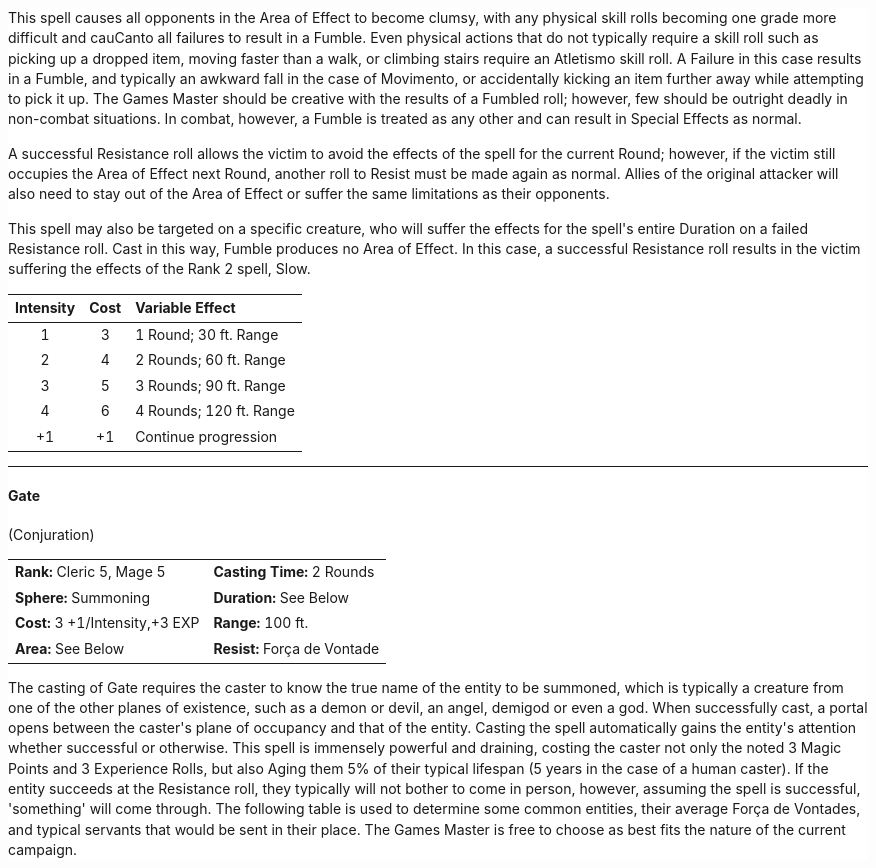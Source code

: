 This spell causes all opponents in the Area of Effect to become clumsy, with any physical skill rolls becoming one grade more difficult and cauCanto all failures to result in a Fumble. Even physical actions that do not typically require a skill roll such as picking up a dropped item, moving faster than a walk, or climbing stairs require an Atletismo skill roll. A Failure in this case results in a Fumble, and typically an awkward fall in the case of Movimento, or accidentally kicking an item further away while attempting to pick it up. The Games Master should be creative with the results of a Fumbled roll; however, few should be outright deadly in non-combat situations. In combat, however, a Fumble is treated as any other and can result in Special Effects as normal.

A successful Resistance roll allows the victim to avoid the effects of the spell for the current Round; however, if the victim still occupies the Area of Effect next Round, another roll to Resist must be made again as normal. Allies of the original attacker will also need to stay out of the Area of Effect or suffer the same limitations as their opponents.

This spell may also be targeted on a specific creature, who will suffer the effects for the spell's entire Duration on a failed Resistance roll. Cast in this way, Fumble produces no Area of Effect. In this case, a successful Resistance roll results in the victim suffering the effects of the Rank 2 spell, Slow.

| Intensity | Cost | Variable Effect |
| :-: | :-: | :-- |
| 1 | 3 | 1 Round; 30 ft. Range |
| 2 | 4 | 2 Rounds; 60 ft. Range |
| 3 | 5 | 3 Rounds; 90 ft. Range |
| 4 | 6 | 4 Rounds; 120 ft. Range |
| +1 | +1 | Continue progression |

---
#### Gate

(Conjuration)

| | |
| :-- | :-- |
| **Rank:** Cleric 5, Mage 5 | **Casting Time:** 2 Rounds |
| **Sphere:** Summoning | **Duration:** See Below |
| **Cost:** 3 +1/Intensity,+3 EXP | **Range:** 100 ft. |
| **Area:** See Below | **Resist:** Força de Vontade |

The casting of Gate requires the caster to know the true name of the entity to be summoned, which is typically a creature from one of the other planes of existence, such as a demon or devil, an angel, demigod or even a god. When successfully cast, a portal opens between the caster's plane of occupancy and that of the entity. Casting the spell automatically gains the entity's attention whether successful or otherwise. This spell is immensely powerful and draining, costing the caster not only the noted 3 Magic Points and 3 Experience Rolls, but also Aging them 5% of their typical lifespan (5 years in the case of a human caster). If the entity succeeds at the Resistance roll, they typically will not bother to come in person, however, assuming the spell is successful, 'something' will come through. The following table is used to determine some common entities, their average Força de Vontades, and typical servants that would be sent in their place. The Games Master is free to choose as best fits the nature of the current campaign.
